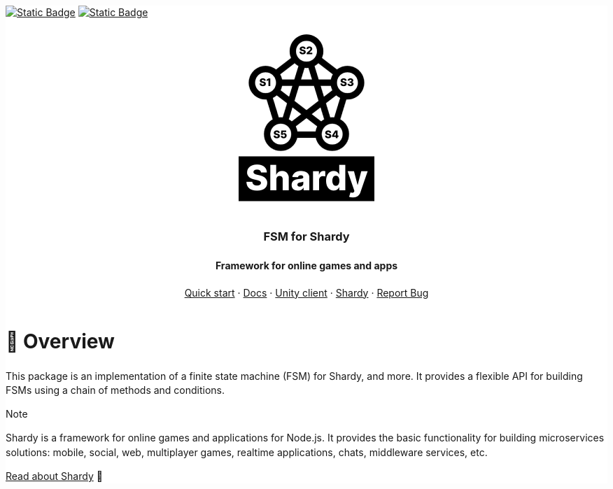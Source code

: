 <a href="./README.md">![Static Badge](https://img.shields.io/badge/english-118027)</a>
<a href="./README.ru.md">![Static Badge](https://img.shields.io/badge/russian-0390fc)</a>
<p align="center">
    <picture>
        <source media="(prefers-color-scheme: dark)" srcset="Media/logo-fsm-dark.png">
        <source media="(prefers-color-scheme: light)" srcset="Media/logo-fsm.png">
        <img alt="FSM for Shardy" height="256" width="256" src="Media/logo-fsm.png">
    </picture>
</p>
<h3 align="center">FSM for Shardy</h3>
<h4 align="center">Framework for online games and apps</h4>
<p align="center">
    <a href="#quick-start">Quick start</a> · <a href="./Documentation~/index.md">Docs</a> · <a href="https://github.com/mopsicus/shardy-unity">Unity client</a> · <a href="https://github.com/mopsicus/shardy">Shardy</a> · <a href="https://github.com/mopsicus/shardy-fsm/issues">Report Bug</a>
</p>

# 💬 Overview

This package is an implementation of a finite state machine (FSM) for Shardy, and more. It provides a flexible API for building FSMs using a chain of methods and conditions.

> [!NOTE]
> Shardy is a framework for online games and applications for Node.js. It provides the basic functionality for building microservices solutions: mobile, social, web, multiplayer games, realtime applications, chats, middleware services, etc.
> 
> [Read about Shardy](https://github.com/mopsicus/shardy) 💪
